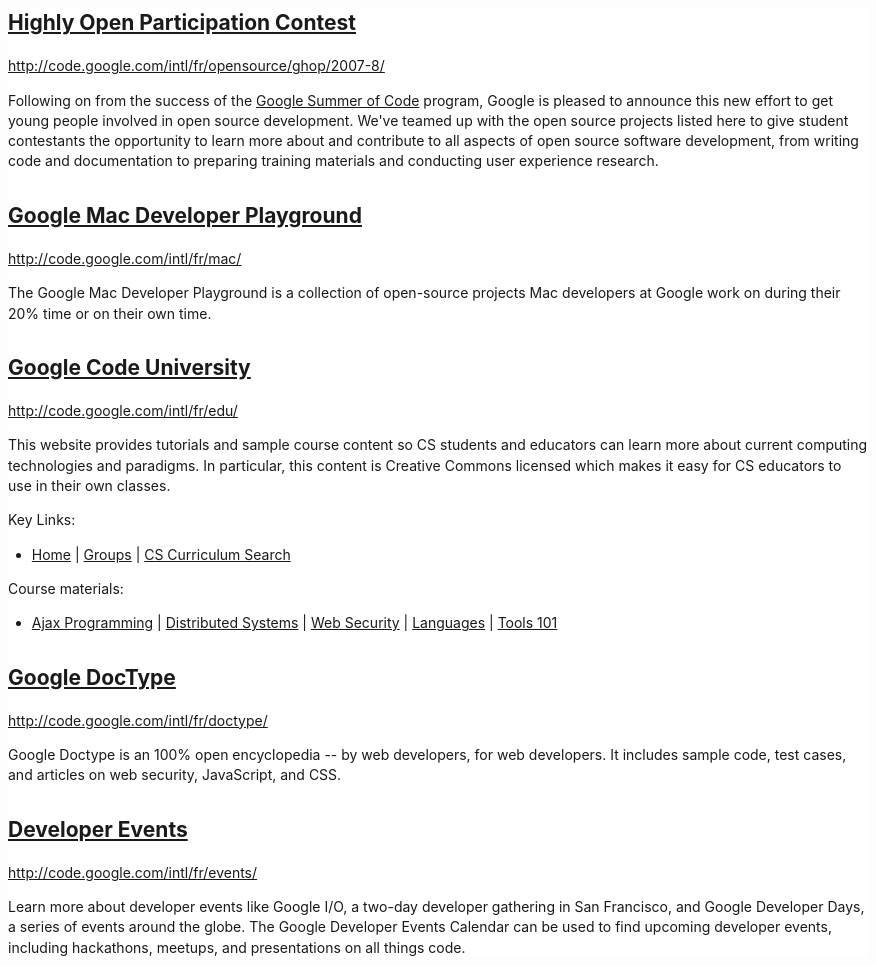 ## [Highly Open Participation Contest](http://code.google.com/intl/fr/opensource/ghop/2007-8/) ##
http://code.google.com/intl/fr/opensource/ghop/2007-8/

Following on from the success of the [Google Summer of Code](http://code.google.com/soc/) program, Google is pleased to announce this new effort to get young  people involved in open source development. We've teamed up with the  open source projects listed here to give student contestants the  opportunity to learn more about and contribute to all aspects of open  source software development, from writing code and documentation to  preparing training materials and conducting user experience research.

## [Google Mac Developer Playground](http://code.google.com/intl/fr/mac/) ##
http://code.google.com/intl/fr/mac/

The  Google Mac Developer Playground is a collection of open-source projects  Mac developers at Google work on during their 20% time or on their own  time.

## [Google Code University](http://code.google.com/intl/fr/edu/) ##
http://code.google.com/intl/fr/edu/

This  website provides tutorials and sample course content so CS students and  educators can learn more about current computing technologies and  paradigms. In particular, this content is Creative Commons licensed  which makes it easy for CS educators to use in their own classes.

Key Links:
  * [Home](http://code.google.com/edu/index.html) | [Groups](http://groups.google.com/group/Google-Code-for-Educators) | [CS Curriculum Search](http://code.google.com/edu/curriculumsearch/index.html)

Course materials:
  * [Ajax Programming](http://code.google.com/edu/ajax/index.html) | [Distributed Systems](http://code.google.com/edu/parallel/index.html) | [Web Security](http://code.google.com/edu/security/index.html) | [Languages](http://code.google.com/edu/languages/index.html) | [Tools 101](http://code.google.com/edu/tools101/index.html)

## [Google DocType](http://code.google.com/intl/fr/doctype/) ##
http://code.google.com/intl/fr/doctype/

Google  Doctype is an 100% open encyclopedia -- by web developers, for web  developers. It includes sample code, test cases, and articles on web  security, JavaScript, and CSS.

## [Developer Events](http://code.google.com/intl/fr/events/) ##
http://code.google.com/intl/fr/events/

Learn  more about developer events like Google I/O, a two-day developer  gathering in San Francisco, and Google Developer Days, a series of  events around the globe. The Google Developer Events Calendar can be  used to find upcoming developer events, including hackathons, meetups,  and presentations on all things code.
